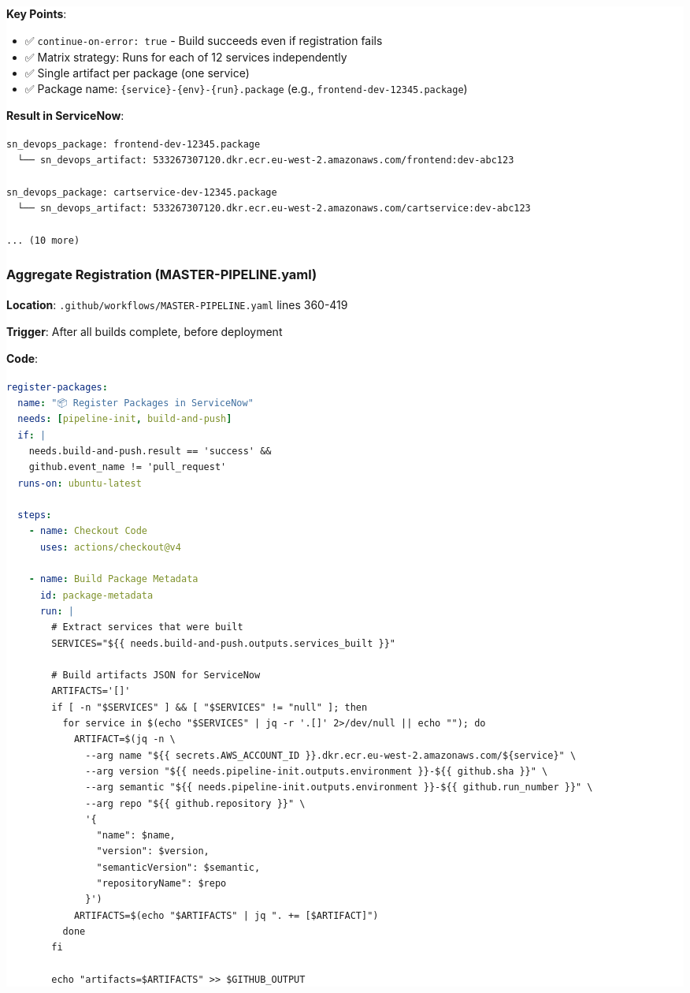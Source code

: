**Key Points**:
- ✅ `continue-on-error: true` - Build succeeds even if registration fails
- ✅ Matrix strategy: Runs for each of 12 services independently
- ✅ Single artifact per package (one service)
- ✅ Package name: `{service}-{env}-{run}.package` (e.g., `frontend-dev-12345.package`)

**Result in ServiceNow**:
```
sn_devops_package: frontend-dev-12345.package
  └── sn_devops_artifact: 533267307120.dkr.ecr.eu-west-2.amazonaws.com/frontend:dev-abc123

sn_devops_package: cartservice-dev-12345.package
  └── sn_devops_artifact: 533267307120.dkr.ecr.eu-west-2.amazonaws.com/cartservice:dev-abc123

... (10 more)
```

### Aggregate Registration (MASTER-PIPELINE.yaml)

**Location**: `.github/workflows/MASTER-PIPELINE.yaml` lines 360-419

**Trigger**: After all builds complete, before deployment

**Code**:
```yaml
register-packages:
  name: "📦 Register Packages in ServiceNow"
  needs: [pipeline-init, build-and-push]
  if: |
    needs.build-and-push.result == 'success' &&
    github.event_name != 'pull_request'
  runs-on: ubuntu-latest

  steps:
    - name: Checkout Code
      uses: actions/checkout@v4

    - name: Build Package Metadata
      id: package-metadata
      run: |
        # Extract services that were built
        SERVICES="${{ needs.build-and-push.outputs.services_built }}"

        # Build artifacts JSON for ServiceNow
        ARTIFACTS='[]'
        if [ -n "$SERVICES" ] && [ "$SERVICES" != "null" ]; then
          for service in $(echo "$SERVICES" | jq -r '.[]' 2>/dev/null || echo ""); do
            ARTIFACT=$(jq -n \
              --arg name "${{ secrets.AWS_ACCOUNT_ID }}.dkr.ecr.eu-west-2.amazonaws.com/${service}" \
              --arg version "${{ needs.pipeline-init.outputs.environment }}-${{ github.sha }}" \
              --arg semantic "${{ needs.pipeline-init.outputs.environment }}-${{ github.run_number }}" \
              --arg repo "${{ github.repository }}" \
              '{
                "name": $name,
                "version": $version,
                "semanticVersion": $semantic,
                "repositoryName": $repo
              }')
            ARTIFACTS=$(echo "$ARTIFACTS" | jq ". += [$ARTIFACT]")
          done
        fi

        echo "artifacts=$ARTIFACTS" >> $GITHUB_OUTPUT

```